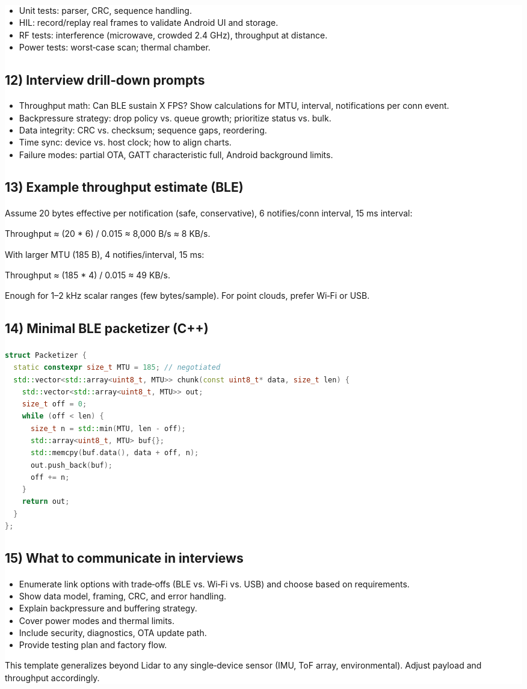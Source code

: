 - Unit tests: parser, CRC, sequence handling.
- HIL: record/replay real frames to validate Android UI and storage.
- RF tests: interference (microwave, crowded 2.4 GHz), throughput at distance.
- Power tests: worst‑case scan; thermal chamber.

## 12) Interview drill‑down prompts

- Throughput math: Can BLE sustain X FPS? Show calculations for MTU, interval, notifications per conn event.
- Backpressure strategy: drop policy vs. queue growth; prioritize status vs. bulk.
- Data integrity: CRC vs. checksum; sequence gaps, reordering.
- Time sync: device vs. host clock; how to align charts.
- Failure modes: partial OTA, GATT characteristic full, Android background limits.

## 13) Example throughput estimate (BLE)

Assume 20 bytes effective per notification (safe, conservative), 6 notifies/conn interval, 15 ms interval:

Throughput ≈ (20 * 6) / 0.015 ≈ 8,000 B/s ≈ 8 KB/s.

With larger MTU (185 B), 4 notifies/interval, 15 ms:

Throughput ≈ (185 * 4) / 0.015 ≈ 49 KB/s.

Enough for 1–2 kHz scalar ranges (few bytes/sample). For point clouds, prefer Wi‑Fi or USB.

## 14) Minimal BLE packetizer (C++)

```cpp
struct Packetizer {
  static constexpr size_t MTU = 185; // negotiated
  std::vector<std::array<uint8_t, MTU>> chunk(const uint8_t* data, size_t len) {
    std::vector<std::array<uint8_t, MTU>> out;
    size_t off = 0;
    while (off < len) {
      size_t n = std::min(MTU, len - off);
      std::array<uint8_t, MTU> buf{};
      std::memcpy(buf.data(), data + off, n);
      out.push_back(buf);
      off += n;
    }
    return out;
  }
};
```

## 15) What to communicate in interviews

- Enumerate link options with trade‑offs (BLE vs. Wi‑Fi vs. USB) and choose based on requirements.
- Show data model, framing, CRC, and error handling.
- Explain backpressure and buffering strategy.
- Cover power modes and thermal limits.
- Include security, diagnostics, OTA update path.
- Provide testing plan and factory flow.

This template generalizes beyond Lidar to any single‑device sensor (IMU, ToF array, environmental). Adjust payload and throughput accordingly.
